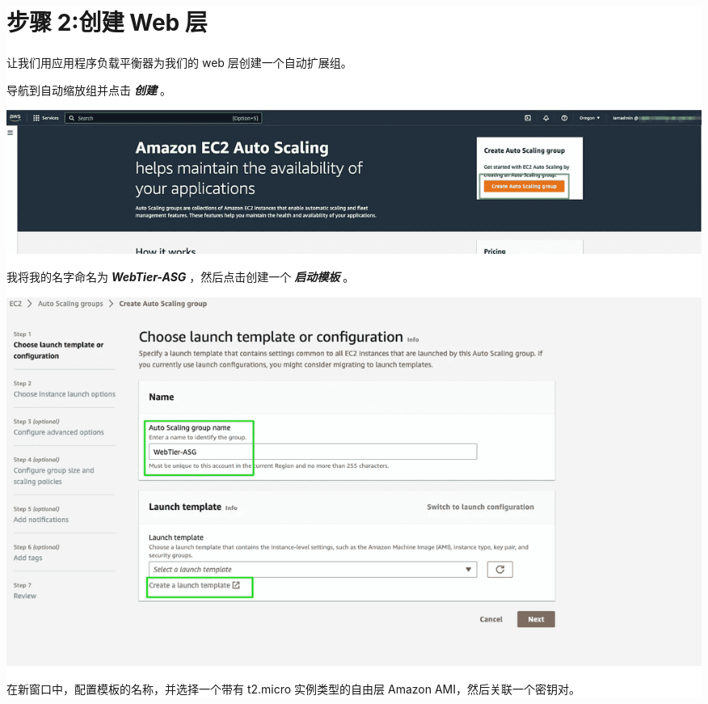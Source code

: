 # 步骤 2:创建 Web 层

让我们用应用程序负载平衡器为我们的 web 层创建一个自动扩展组。

导航到自动缩放组并点击 ***创建*** 。

![](img/00e5f0b7a1517b56644cdf0bcd5fce47.png)

我将我的名字命名为 ***WebTier-ASG*** ，然后点击创建一个 ***启动模板*** 。

![](img/8cefb6784923a006a5c2369b15113d2b.png)

在新窗口中，配置模板的名称，并选择一个带有 t2.micro 实例类型的自由层 Amazon AMI，然后关联一个密钥对。
